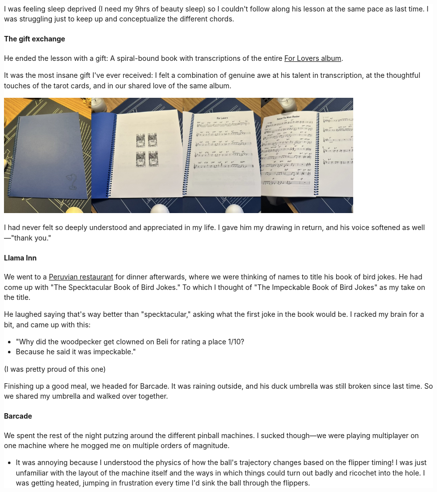 I was feeling sleep deprived (I need my 9hrs of beauty sleep) so I couldn't follow along his lesson at the same pace as last time. I was struggling just to keep up and conceptualize the different chords.

#### The gift exchange

He ended the lesson with a gift: A spiral-bound book with transcriptions of the entire [For Lovers album](https://open.spotify.com/album/0gwS2D9sukMLXNvleEnYr2?si=BFE6cx7gT0qdkqkLYCV3zA).

It was the most insane gift I've ever received: I felt a combination of genuine awe at his talent in transcription, at the thoughtful touches of the tarot cards, and in our shared love of the same album. 

<img src="/assets/images/blog/2025-08-27-ten/for_lovers.png" alt="Real numbers" width="700"/>

I had never felt so deeply understood and appreciated in my life. I gave him my drawing in return, and his voice softened as well—"thank you."

#### Llama Inn

We went to a [Peruvian restaurant](https://www.llamainnnyc.com/) for dinner afterwards, where we were thinking of names to title his book of bird jokes. He had come up with "The Specktacular Book of Bird Jokes." To which I thought of "The Impeckable Book of Bird Jokes" as my take on the title. 

He laughed saying that's way better than "specktacular," asking what the first joke in the book would be. I racked my brain for a bit, and came up with this:

- "Why did the woodpecker get clowned on Beli for rating a place 1/10?
- Because he said it was impeckable."

(I was pretty proud of this one)

Finishing up a good meal, we headed for Barcade. It was raining outside, and his duck umbrella was still broken since last time. So we shared my umbrella and walked over together.

#### Barcade
We spent the rest of the night putzing around the different pinball machines. I sucked though—we were playing multiplayer on one machine where he mogged me on multiple orders of magnitude.

- It was annoying because I understood the physics of how the ball's trajectory changes based on the flipper timing! I was just unfamiliar with the layout of the machine itself and the ways in which things could turn out badly and ricochet into the hole. I was getting heated, jumping in frustration every time I'd sink the ball through the flippers.
